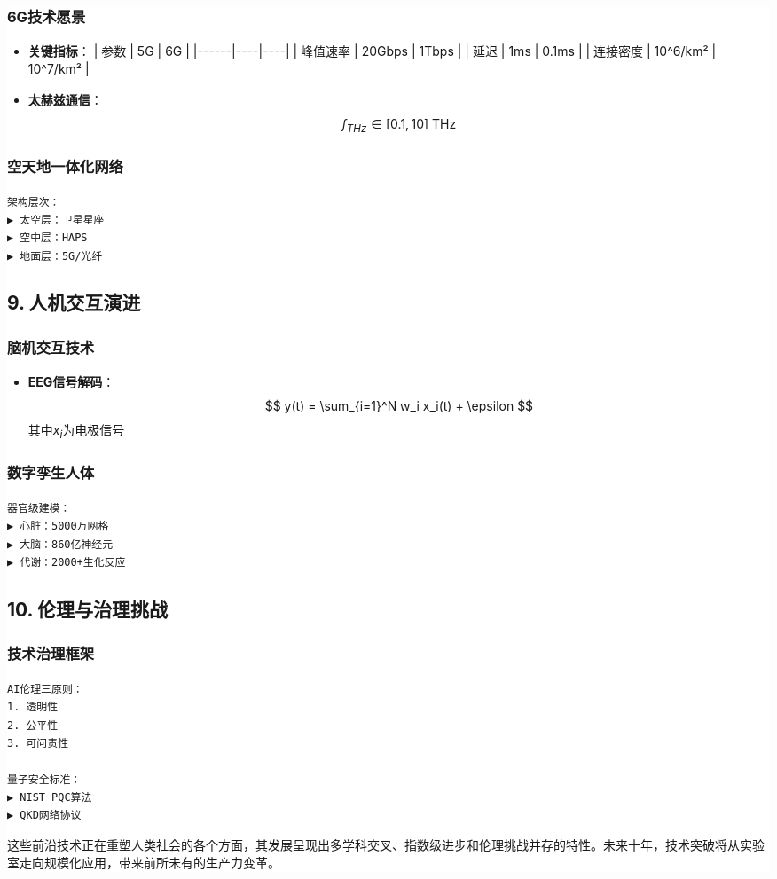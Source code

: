 ### 6G技术愿景

- **关键指标**：
  | 参数 | 5G | 6G |
  |------|----|----|
  | 峰值速率 | 20Gbps | 1Tbps |
  | 延迟 | 1ms | 0.1ms |
  | 连接密度 | 10^6/km² | 10^7/km² |

- **太赫兹通信**：
  $$
  f_{THz} \in [0.1, 10] \text{ THz}
  $$

### 空天地一体化网络

```
架构层次：
▶ 太空层：卫星星座
▶ 空中层：HAPS
▶ 地面层：5G/光纤
```

## 9. 人机交互演进

### 脑机交互技术

- **EEG信号解码**：
  $$
  y(t) = \sum_{i=1}^N w_i x_i(t) + \epsilon
  $$
  其中$x_i$为电极信号

### 数字孪生人体

```
器官级建模：
▶ 心脏：5000万网格
▶ 大脑：860亿神经元
▶ 代谢：2000+生化反应
```

## 10. 伦理与治理挑战

### 技术治理框架

```
AI伦理三原则：
1. 透明性
2. 公平性
3. 可问责性

量子安全标准：
▶ NIST PQC算法
▶ QKD网络协议
```

这些前沿技术正在重塑人类社会的各个方面，其发展呈现出多学科交叉、指数级进步和伦理挑战并存的特性。未来十年，技术突破将从实验室走向规模化应用，带来前所未有的生产力变革。